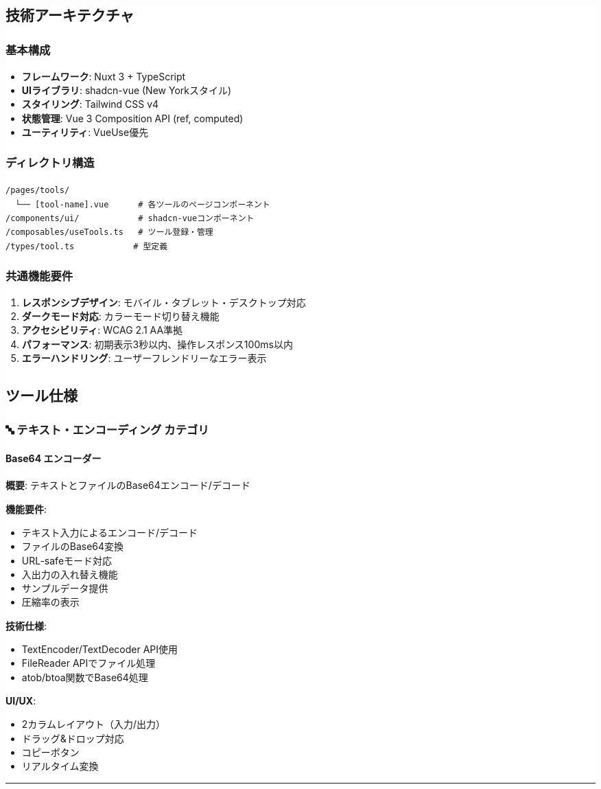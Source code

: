 ## 技術アーキテクチャ

### 基本構成
- **フレームワーク**: Nuxt 3 + TypeScript
- **UIライブラリ**: shadcn-vue (New Yorkスタイル)
- **スタイリング**: Tailwind CSS v4
- **状態管理**: Vue 3 Composition API (ref, computed)
- **ユーティリティ**: VueUse優先

### ディレクトリ構造
```
/pages/tools/
  └── [tool-name].vue      # 各ツールのページコンポーネント
/components/ui/            # shadcn-vueコンポーネント
/composables/useTools.ts   # ツール登録・管理
/types/tool.ts            # 型定義
```

### 共通機能要件
1. **レスポンシブデザイン**: モバイル・タブレット・デスクトップ対応
2. **ダークモード対応**: カラーモード切り替え機能
3. **アクセシビリティ**: WCAG 2.1 AA準拠
4. **パフォーマンス**: 初期表示3秒以内、操作レスポンス100ms以内
5. **エラーハンドリング**: ユーザーフレンドリーなエラー表示

## ツール仕様

### 🔤 テキスト・エンコーディング カテゴリ

#### Base64 エンコーダー
**概要**: テキストとファイルのBase64エンコード/デコード

**機能要件**:
- テキスト入力によるエンコード/デコード
- ファイルのBase64変換
- URL-safeモード対応
- 入出力の入れ替え機能
- サンプルデータ提供
- 圧縮率の表示

**技術仕様**:
- TextEncoder/TextDecoder API使用
- FileReader APIでファイル処理
- atob/btoa関数でBase64処理

**UI/UX**:
- 2カラムレイアウト（入力/出力）
- ドラッグ&ドロップ対応
- コピーボタン
- リアルタイム変換

---